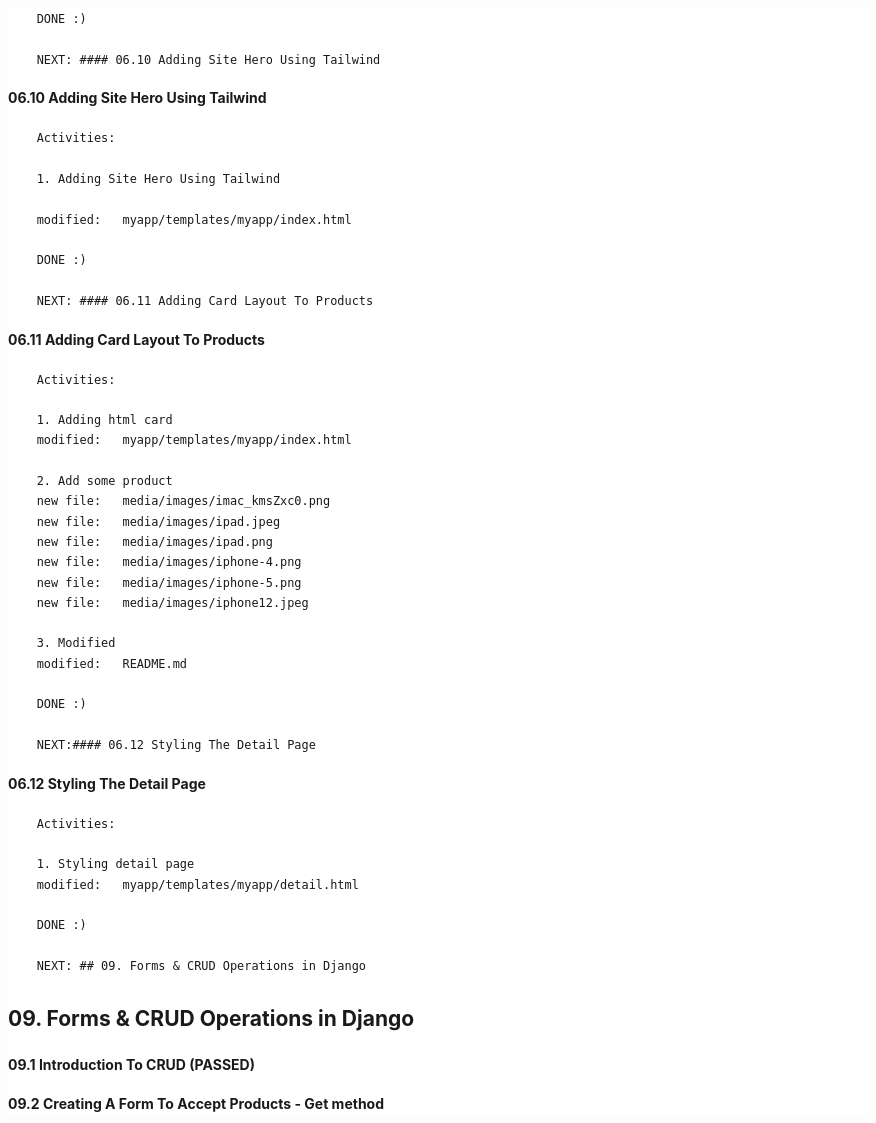         DONE :)

        NEXT: #### 06.10 Adding Site Hero Using Tailwind


#### 06.10 Adding Site Hero Using Tailwind

        Activities:

        1. Adding Site Hero Using Tailwind

        modified:   myapp/templates/myapp/index.html

        DONE :)

        NEXT: #### 06.11 Adding Card Layout To Products


#### 06.11 Adding Card Layout To Products

        Activities:

        1. Adding html card
        modified:   myapp/templates/myapp/index.html

        2. Add some product
        new file:   media/images/imac_kmsZxc0.png
        new file:   media/images/ipad.jpeg
        new file:   media/images/ipad.png
        new file:   media/images/iphone-4.png
        new file:   media/images/iphone-5.png
        new file:   media/images/iphone12.jpeg

        3. Modified
        modified:   README.md

        DONE :)

        NEXT:#### 06.12 Styling The Detail Page
        

#### 06.12 Styling The Detail Page

        Activities:
        
        1. Styling detail page
        modified:   myapp/templates/myapp/detail.html  

        DONE :)

        NEXT: ## 09. Forms & CRUD Operations in Django
      

## 09. Forms & CRUD Operations in Django


#### 09.1 Introduction To CRUD (PASSED)


#### 09.2 Creating A Form To Accept Products - Get method

